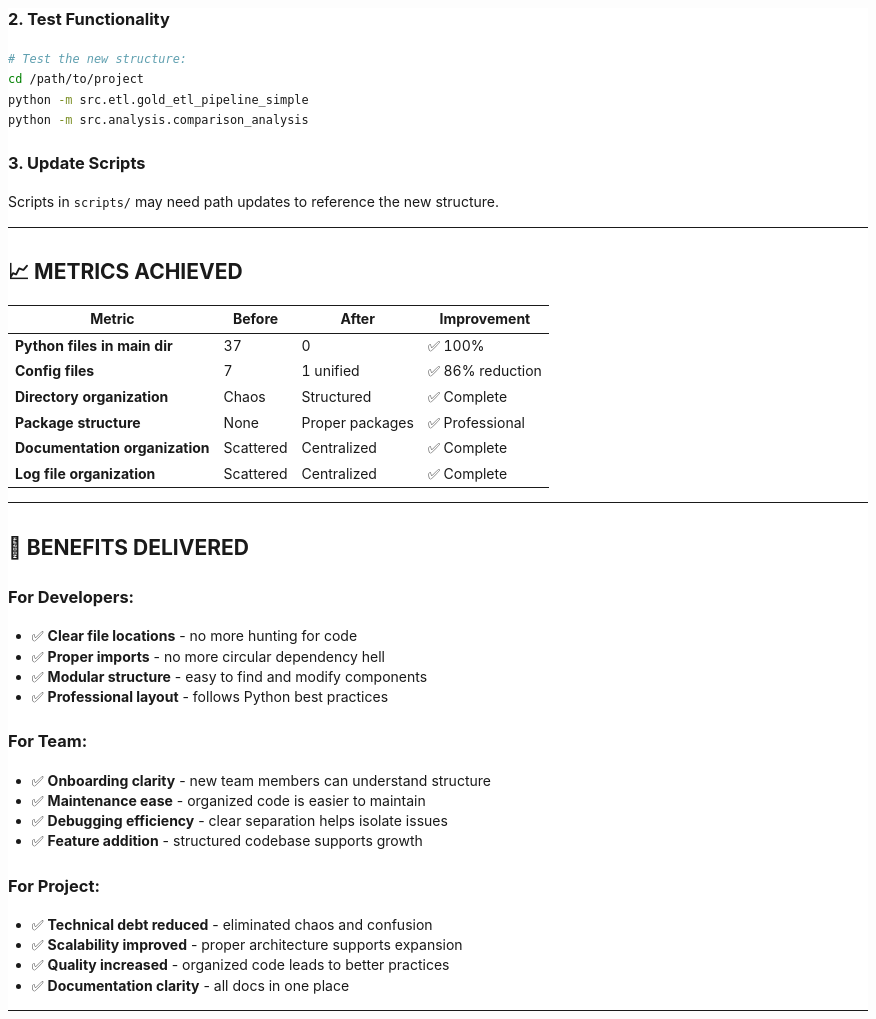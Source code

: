 ### **2. Test Functionality**
```bash
# Test the new structure:
cd /path/to/project
python -m src.etl.gold_etl_pipeline_simple
python -m src.analysis.comparison_analysis
```

### **3. Update Scripts**
Scripts in `scripts/` may need path updates to reference the new structure.

---

## 📈 **METRICS ACHIEVED**

| Metric | Before | After | Improvement |
|--------|---------|-------|-------------|
| **Python files in main dir** | 37 | 0 | ✅ 100% |
| **Config files** | 7 | 1 unified | ✅ 86% reduction |
| **Directory organization** | Chaos | Structured | ✅ Complete |
| **Package structure** | None | Proper packages | ✅ Professional |
| **Documentation organization** | Scattered | Centralized | ✅ Complete |
| **Log file organization** | Scattered | Centralized | ✅ Complete |

---

## 🚀 **BENEFITS DELIVERED**

### **For Developers:**
- ✅ **Clear file locations** - no more hunting for code
- ✅ **Proper imports** - no more circular dependency hell
- ✅ **Modular structure** - easy to find and modify components
- ✅ **Professional layout** - follows Python best practices

### **For Team:**
- ✅ **Onboarding clarity** - new team members can understand structure
- ✅ **Maintenance ease** - organized code is easier to maintain
- ✅ **Debugging efficiency** - clear separation helps isolate issues
- ✅ **Feature addition** - structured codebase supports growth

### **For Project:**
- ✅ **Technical debt reduced** - eliminated chaos and confusion
- ✅ **Scalability improved** - proper architecture supports expansion
- ✅ **Quality increased** - organized code leads to better practices
- ✅ **Documentation clarity** - all docs in one place

---